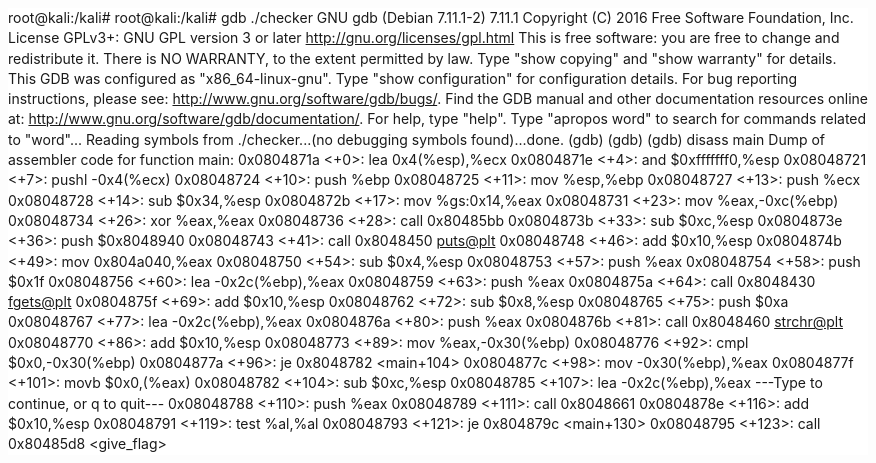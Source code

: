 root@kali:/kali# 
root@kali:/kali# gdb ./checker 
GNU gdb (Debian 7.11.1-2) 7.11.1
Copyright (C) 2016 Free Software Foundation, Inc.
License GPLv3+: GNU GPL version 3 or later <http://gnu.org/licenses/gpl.html>
This is free software: you are free to change and redistribute it.
There is NO WARRANTY, to the extent permitted by law.  Type "show copying"
and "show warranty" for details.
This GDB was configured as "x86_64-linux-gnu".
Type "show configuration" for configuration details.
For bug reporting instructions, please see:
<http://www.gnu.org/software/gdb/bugs/>.
Find the GDB manual and other documentation resources online at:
<http://www.gnu.org/software/gdb/documentation/>.
For help, type "help".
Type "apropos word" to search for commands related to "word"...
Reading symbols from ./checker...(no debugging symbols found)...done.
(gdb) 
(gdb) 
(gdb) disass main
Dump of assembler code for function main:
   0x0804871a <+0>:	lea    0x4(%esp),%ecx
   0x0804871e <+4>:	and    $0xfffffff0,%esp
   0x08048721 <+7>:	pushl  -0x4(%ecx)
   0x08048724 <+10>:	push   %ebp
   0x08048725 <+11>:	mov    %esp,%ebp
   0x08048727 <+13>:	push   %ecx
   0x08048728 <+14>:	sub    $0x34,%esp
   0x0804872b <+17>:	mov    %gs:0x14,%eax
   0x08048731 <+23>:	mov    %eax,-0xc(%ebp)
   0x08048734 <+26>:	xor    %eax,%eax
   0x08048736 <+28>:	call   0x80485bb <init>
   0x0804873b <+33>:	sub    $0xc,%esp
   0x0804873e <+36>:	push   $0x8048940
   0x08048743 <+41>:	call   0x8048450 <puts@plt>
   0x08048748 <+46>:	add    $0x10,%esp
   0x0804874b <+49>:	mov    0x804a040,%eax
   0x08048750 <+54>:	sub    $0x4,%esp
   0x08048753 <+57>:	push   %eax
   0x08048754 <+58>:	push   $0x1f
   0x08048756 <+60>:	lea    -0x2c(%ebp),%eax
   0x08048759 <+63>:	push   %eax
   0x0804875a <+64>:	call   0x8048430 <fgets@plt>
   0x0804875f <+69>:	add    $0x10,%esp
   0x08048762 <+72>:	sub    $0x8,%esp
   0x08048765 <+75>:	push   $0xa
   0x08048767 <+77>:	lea    -0x2c(%ebp),%eax
   0x0804876a <+80>:	push   %eax
   0x0804876b <+81>:	call   0x8048460 <strchr@plt>
   0x08048770 <+86>:	add    $0x10,%esp
   0x08048773 <+89>:	mov    %eax,-0x30(%ebp)
   0x08048776 <+92>:	cmpl   $0x0,-0x30(%ebp)
   0x0804877a <+96>:	je     0x8048782 <main+104>
   0x0804877c <+98>:	mov    -0x30(%ebp),%eax
   0x0804877f <+101>:	movb   $0x0,(%eax)
   0x08048782 <+104>:	sub    $0xc,%esp
   0x08048785 <+107>:	lea    -0x2c(%ebp),%eax
---Type <return> to continue, or q <return> to quit--- 
   0x08048788 <+110>:	push   %eax
   0x08048789 <+111>:	call   0x8048661 <check>
   0x0804878e <+116>:	add    $0x10,%esp
   0x08048791 <+119>:	test   %al,%al
   0x08048793 <+121>:	je     0x804879c <main+130>
   0x08048795 <+123>:	call   0x80485d8 <give_flag>